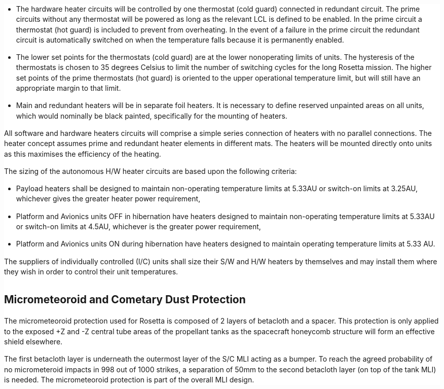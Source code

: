 * The hardware heater circuits will be controlled by one thermostat
(cold guard) connected in redundant circuit. The prime circuits
without any thermostat will be powered as long as the relevant LCL is
defined to be enabled. In the prime circuit a thermostat (hot guard)
is included to prevent from overheating. In the event of a failure in
the prime circuit the redundant circuit is automatically switched on
when the temperature falls because it is permanently enabled.
 
* The lower set points for the thermostats (cold guard) are at the
lower nonoperating limits of units. The hysteresis of the thermostats
is chosen to 35 degrees Celsius to limit the number of switching
cycles for the long Rosetta mission. The higher set points of the
prime thermostats (hot guard) is oriented to the upper operational
temperature limit, but will still have an appropriate margin to that
limit.
 
* Main and redundant heaters will be in separate foil heaters. It is
necessary to define reserved unpainted areas on all units, which
would nominally be black painted, specifically for the mounting of
heaters.
 
All software and hardware heaters circuits will comprise a simple
series connection of heaters with no parallel connections. The heater
concept assumes prime and redundant heater elements in different
mats. The heaters will be mounted directly onto units as this
maximises the efficiency of the heating.
 
The sizing of the autonomous H/W heater circuits are based upon the
following criteria:
 
* Payload heaters shall be designed to maintain non-operating
temperature limits at 5.33AU or switch-on limits at 3.25AU,
whichever gives the greater heater power requirement,
 
* Platform and Avionics units OFF in hibernation have heaters
designed to maintain non-operating temperature limits at 5.33AU
or switch-on limits at 4.5AU, whichever is the greater power
requirement,
 
* Platform and Avionics units ON during hibernation have heaters
designed to maintain operating temperature limits at 5.33 AU.
 
The suppliers of individually controlled (I/C) units shall
size their S/W and H/W heaters by themselves and may install them
where they wish in order to control their unit temperatures.
 
 
Micrometeoroid and Cometary Dust Protection
--------------------------------------------
The micrometeoroid protection used for Rosetta is composed of 2
layers of betacloth and a spacer. This protection is only applied to
the exposed +Z and -Z central tube areas of the propellant tanks as
the spacecraft honeycomb structure will form an effective shield
elsewhere.
 
The first betacloth layer is underneath the outermost layer of the
S/C MLI acting as a bumper. To reach the agreed probability of no
micrometeroid impacts in 998 out of 1000 strikes, a separation of 50mm
to the second betacloth layer (on top of the tank MLI) is needed. The
micrometeoroid protection is part of the overall MLI design.
 